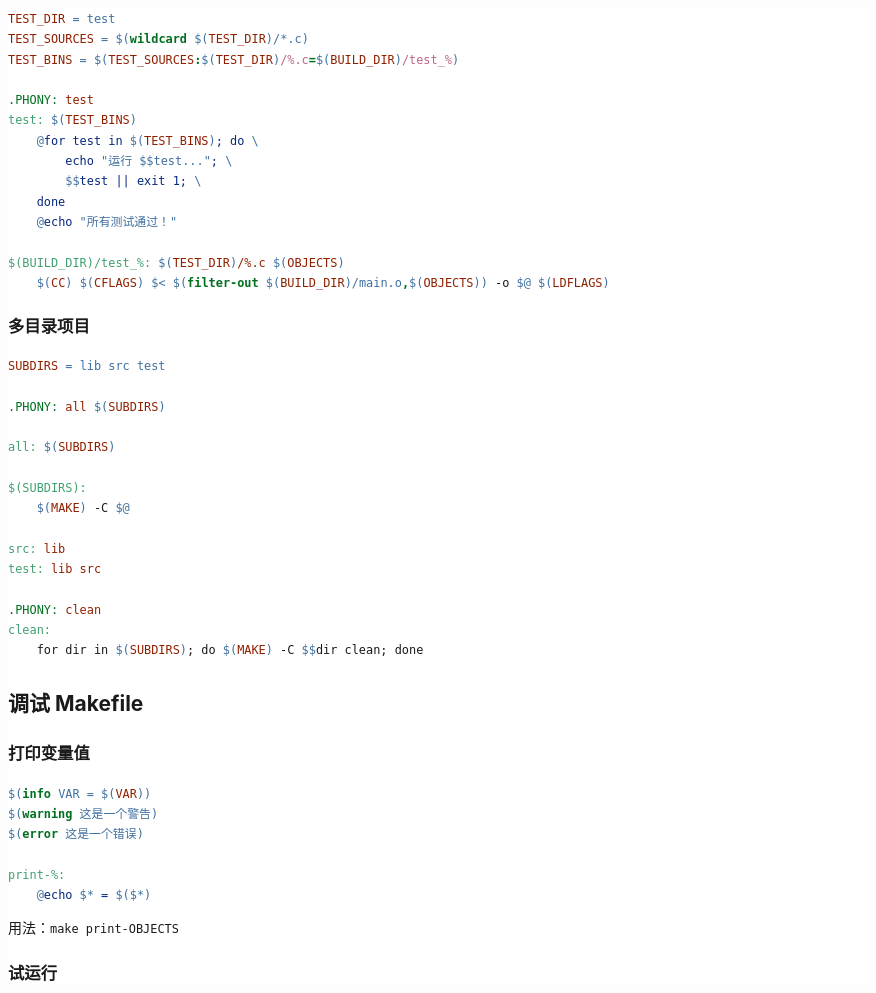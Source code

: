 ```makefile
TEST_DIR = test
TEST_SOURCES = $(wildcard $(TEST_DIR)/*.c)
TEST_BINS = $(TEST_SOURCES:$(TEST_DIR)/%.c=$(BUILD_DIR)/test_%)

.PHONY: test
test: $(TEST_BINS)
	@for test in $(TEST_BINS); do \
		echo "运行 $$test..."; \
		$$test || exit 1; \
	done
	@echo "所有测试通过！"

$(BUILD_DIR)/test_%: $(TEST_DIR)/%.c $(OBJECTS)
	$(CC) $(CFLAGS) $< $(filter-out $(BUILD_DIR)/main.o,$(OBJECTS)) -o $@ $(LDFLAGS)
```

### 多目录项目

```makefile
SUBDIRS = lib src test

.PHONY: all $(SUBDIRS)

all: $(SUBDIRS)

$(SUBDIRS):
	$(MAKE) -C $@

src: lib
test: lib src

.PHONY: clean
clean:
	for dir in $(SUBDIRS); do $(MAKE) -C $$dir clean; done
```

## 调试 Makefile

### 打印变量值

```makefile
$(info VAR = $(VAR))
$(warning 这是一个警告)
$(error 这是一个错误)

print-%:
	@echo $* = $($*)
```

用法：`make print-OBJECTS`

### 试运行
